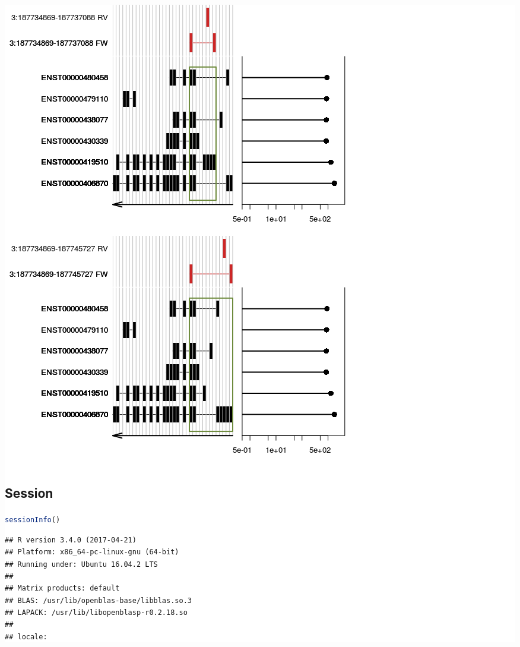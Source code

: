 ![](img/unnamed-chunk-17-1.png)![](img/unnamed-chunk-17-2.png)

Session
-------

``` r
sessionInfo()
```

    ## R version 3.4.0 (2017-04-21)
    ## Platform: x86_64-pc-linux-gnu (64-bit)
    ## Running under: Ubuntu 16.04.2 LTS
    ## 
    ## Matrix products: default
    ## BLAS: /usr/lib/openblas-base/libblas.so.3
    ## LAPACK: /usr/lib/libopenblasp-r0.2.18.so
    ## 
    ## locale:
